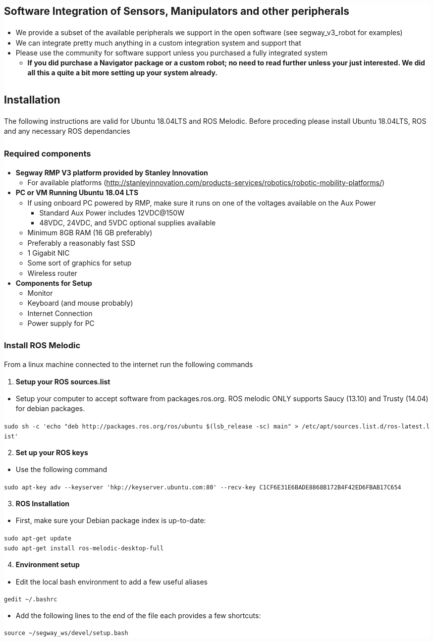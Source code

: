 ## Software Integration of Sensors, Manipulators and other peripherals
* We provide a subset of the available peripherals we support in the open software (see segway_v3_robot for examples)
* We can integrate pretty much anything in a custom integration system and support that
* Please use the community for software support unless you purchased a fully integrated system 
  * **If you did purchase a Navigator package or a custom robot; no need to read further unless your just interested. We did all this a quite a bit more setting up your system already.**

## Installation
The following instructions are valid for Ubuntu 18.04LTS and ROS Melodic. Before proceding please install Ubuntu 18.04LTS, ROS and any necessary ROS dependancies

### Required components
* **Segway RMP V3 platform provided by Stanley Innovation** 
  * For available platforms (http://stanleyinnovation.com/products-services/robotics/robotic-mobility-platforms/)
* **PC or VM Running Ubuntu 18.04 LTS**
  * If using onboard PC powered by RMP, make sure it runs on one of the voltages available on the Aux Power
    * Standard Aux Power includes 12VDC@150W
    * 48VDC, 24VDC, and 5VDC optional supplies available 
  * Minimum 8GB RAM (16 GB preferably)
  * Preferably a reasonably fast SSD
  * 1 Gigabit NIC 
  * Some sort of graphics for setup
  * Wireless router
* **Components for Setup**
  * Monitor
  * Keyboard (and mouse probably)
  * Internet Connection
  * Power supply for PC


### Install ROS Melodic
From a linux machine connected to the internet run the following commands

1. **Setup your ROS sources.list**
  * Setup your computer to accept software from packages.ros.org. ROS melodic ONLY supports Saucy (13.10) and Trusty (14.04) for debian packages.
  ```
  sudo sh -c 'echo "deb http://packages.ros.org/ros/ubuntu $(lsb_release -sc) main" > /etc/apt/sources.list.d/ros-latest.list'
  ```
2. **Set up your ROS keys**
  * Use the following command
  ```
  sudo apt-key adv --keyserver 'hkp://keyserver.ubuntu.com:80' --recv-key C1CF6E31E6BADE8868B172B4F42ED6FBAB17C654
  ```
3. **ROS Installation**
  * First, make sure your Debian package index is up-to-date:
  ```
  sudo apt-get update
  sudo apt-get install ros-melodic-desktop-full
  ``` 
4. **Environment setup**
  * Edit the local bash environment to add a few useful aliases
  ```
  gedit ~/.bashrc
  ``` 
  * Add the following lines to the end of the file each provides a few shortcuts:
  ```
  source ~/segway_ws/devel/setup.bash
  ```